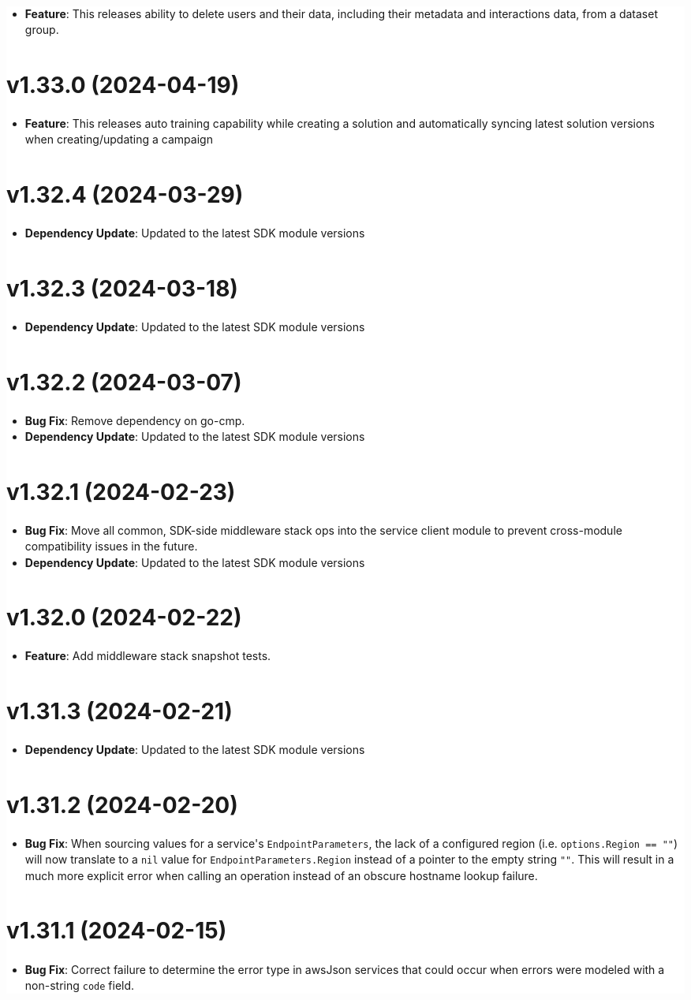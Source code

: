 * **Feature**: This releases ability to delete users and their data, including their metadata and interactions data, from a dataset group.

# v1.33.0 (2024-04-19)

* **Feature**: This releases auto training capability while creating a solution and automatically syncing latest solution versions when creating/updating a campaign

# v1.32.4 (2024-03-29)

* **Dependency Update**: Updated to the latest SDK module versions

# v1.32.3 (2024-03-18)

* **Dependency Update**: Updated to the latest SDK module versions

# v1.32.2 (2024-03-07)

* **Bug Fix**: Remove dependency on go-cmp.
* **Dependency Update**: Updated to the latest SDK module versions

# v1.32.1 (2024-02-23)

* **Bug Fix**: Move all common, SDK-side middleware stack ops into the service client module to prevent cross-module compatibility issues in the future.
* **Dependency Update**: Updated to the latest SDK module versions

# v1.32.0 (2024-02-22)

* **Feature**: Add middleware stack snapshot tests.

# v1.31.3 (2024-02-21)

* **Dependency Update**: Updated to the latest SDK module versions

# v1.31.2 (2024-02-20)

* **Bug Fix**: When sourcing values for a service's `EndpointParameters`, the lack of a configured region (i.e. `options.Region == ""`) will now translate to a `nil` value for `EndpointParameters.Region` instead of a pointer to the empty string `""`. This will result in a much more explicit error when calling an operation instead of an obscure hostname lookup failure.

# v1.31.1 (2024-02-15)

* **Bug Fix**: Correct failure to determine the error type in awsJson services that could occur when errors were modeled with a non-string `code` field.
